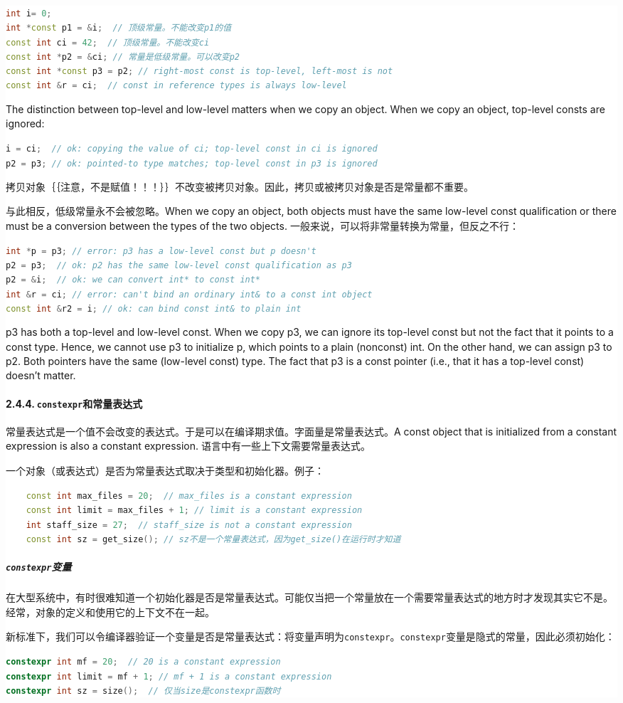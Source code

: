 ```cpp
int i= 0;
int *const p1 = &i;  // 顶级常量。不能改变p1的值
const int ci = 42;  // 顶级常量。不能改变ci
const int *p2 = &ci; // 常量是低级常量。可以改变p2
const int *const p3 = p2; // right-most const is top-level, left-most is not
const int &r = ci;  // const in reference types is always low-level
```

The distinction between top-level and low-level matters when we copy an object. When we copy an object, top-level consts are ignored:

```cpp
i = ci;  // ok: copying the value of ci; top-level const in ci is ignored
p2 = p3; // ok: pointed-to type matches; top-level const in p3 is ignored
```

拷贝对象｛｛注意，不是赋值！！！｝｝不改变被拷贝对象。因此，拷贝或被拷贝对象是否是常量都不重要。

与此相反，低级常量永不会被忽略。When we copy an object, both objects must have the same low-level const qualification or there must be a conversion between the types of the two objects. 一般来说，可以将非常量转换为常量，但反之不行：

```cpp
int *p = p3; // error: p3 has a low-level const but p doesn't
p2 = p3;  // ok: p2 has the same low-level const qualification as p3
p2 = &i;  // ok: we can convert int* to const int*
int &r = ci; // error: can't bind an ordinary int& to a const int object
const int &r2 = i; // ok: can bind const int& to plain int
```

p3 has both a top-level and low-level const. When we copy p3, we can ignore its top-level const but not the fact that it points to a const type. Hence, we cannot use p3 to initialize p, which points to a plain (nonconst) int. On the other hand, we can assign p3 to p2. Both pointers have the same (low-level const) type. The fact that p3 is a const pointer (i.e., that it has a top-level const) doesn’t matter.

#### 2.4.4. `constexpr`和常量表达式

常量表达式是一个值不会改变的表达式。于是可以在编译期求值。字面量是常量表达式。A const object that is initialized from a constant expression is also a constant expression. 语言中有一些上下文需要常量表达式。

一个对象（或表达式）是否为常量表达式取决于类型和初始化器。例子：

```cpp
    const int max_files = 20;  // max_files is a constant expression
    const int limit = max_files + 1; // limit is a constant expression
    int staff_size = 27;  // staff_size is not a constant expression
    const int sz = get_size(); // sz不是一个常量表达式，因为get_size()在运行时才知道
```

##### `constexpr`变量

在大型系统中，有时很难知道一个初始化器是否是常量表达式。可能仅当把一个常量放在一个需要常量表达式的地方时才发现其实它不是。经常，对象的定义和使用它的上下文不在一起。

新标准下，我们可以令编译器验证一个变量是否是常量表达式：将变量声明为`constexpr`。`constexpr`变量是隐式的常量，因此必须初始化：

```cpp
constexpr int mf = 20;  // 20 is a constant expression
constexpr int limit = mf + 1; // mf + 1 is a constant expression
constexpr int sz = size();  // 仅当size是constexpr函数时
```
